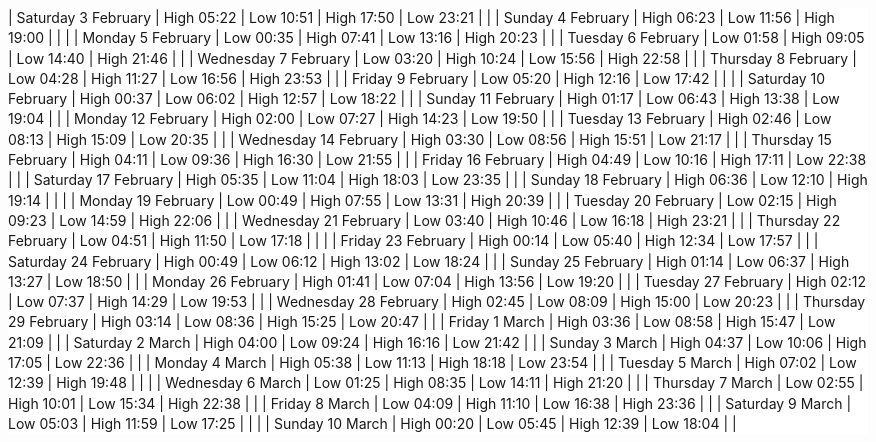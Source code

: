 | Saturday 3 February | High 05:22 | Low 10:51 | High 17:50 | Low 23:21 |  |
| Sunday 4 February | High 06:23 | Low 11:56 | High 19:00 |  |  |
| Monday 5 February | Low 00:35 | High 07:41 | Low 13:16 | High 20:23 |  |
| Tuesday 6 February | Low 01:58 | High 09:05 | Low 14:40 | High 21:46 |  |
| Wednesday 7 February | Low 03:20 | High 10:24 | Low 15:56 | High 22:58 |  |
| Thursday 8 February | Low 04:28 | High 11:27 | Low 16:56 | High 23:53 |  |
| Friday 9 February | Low 05:20 | High 12:16 | Low 17:42 |  |  |
| Saturday 10 February | High 00:37 | Low 06:02 | High 12:57 | Low 18:22 |  |
| Sunday 11 February | High 01:17 | Low 06:43 | High 13:38 | Low 19:04 |  |
| Monday 12 February | High 02:00 | Low 07:27 | High 14:23 | Low 19:50 |  |
| Tuesday 13 February | High 02:46 | Low 08:13 | High 15:09 | Low 20:35 |  |
| Wednesday 14 February | High 03:30 | Low 08:56 | High 15:51 | Low 21:17 |  |
| Thursday 15 February | High 04:11 | Low 09:36 | High 16:30 | Low 21:55 |  |
| Friday 16 February | High 04:49 | Low 10:16 | High 17:11 | Low 22:38 |  |
| Saturday 17 February | High 05:35 | Low 11:04 | High 18:03 | Low 23:35 |  |
| Sunday 18 February | High 06:36 | Low 12:10 | High 19:14 |  |  |
| Monday 19 February | Low 00:49 | High 07:55 | Low 13:31 | High 20:39 |  |
| Tuesday 20 February | Low 02:15 | High 09:23 | Low 14:59 | High 22:06 |  |
| Wednesday 21 February | Low 03:40 | High 10:46 | Low 16:18 | High 23:21 |  |
| Thursday 22 February | Low 04:51 | High 11:50 | Low 17:18 |  |  |
| Friday 23 February | High 00:14 | Low 05:40 | High 12:34 | Low 17:57 |  |
| Saturday 24 February | High 00:49 | Low 06:12 | High 13:02 | Low 18:24 |  |
| Sunday 25 February | High 01:14 | Low 06:37 | High 13:27 | Low 18:50 |  |
| Monday 26 February | High 01:41 | Low 07:04 | High 13:56 | Low 19:20 |  |
| Tuesday 27 February | High 02:12 | Low 07:37 | High 14:29 | Low 19:53 |  |
| Wednesday 28 February | High 02:45 | Low 08:09 | High 15:00 | Low 20:23 |  |
| Thursday 29 February | High 03:14 | Low 08:36 | High 15:25 | Low 20:47 |  |
| Friday 1 March | High 03:36 | Low 08:58 | High 15:47 | Low 21:09 |  |
| Saturday 2 March | High 04:00 | Low 09:24 | High 16:16 | Low 21:42 |  |
| Sunday 3 March | High 04:37 | Low 10:06 | High 17:05 | Low 22:36 |  |
| Monday 4 March | High 05:38 | Low 11:13 | High 18:18 | Low 23:54 |  |
| Tuesday 5 March | High 07:02 | Low 12:39 | High 19:48 |  |  |
| Wednesday 6 March | Low 01:25 | High 08:35 | Low 14:11 | High 21:20 |  |
| Thursday 7 March | Low 02:55 | High 10:01 | Low 15:34 | High 22:38 |  |
| Friday 8 March | Low 04:09 | High 11:10 | Low 16:38 | High 23:36 |  |
| Saturday 9 March | Low 05:03 | High 11:59 | Low 17:25 |  |  |
| Sunday 10 March | High 00:20 | Low 05:45 | High 12:39 | Low 18:04 |  |